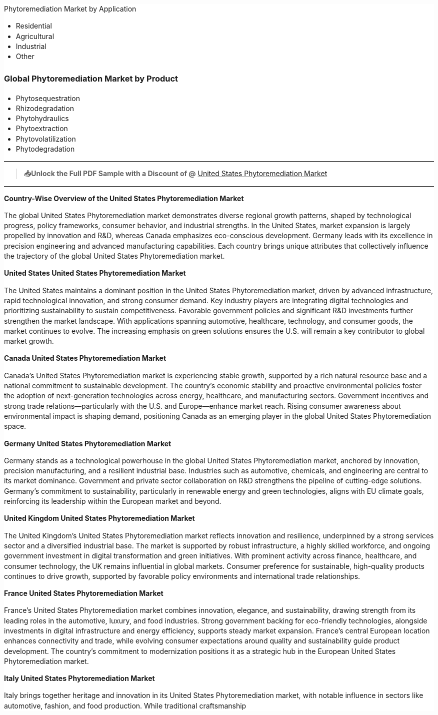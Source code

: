 Phytoremediation Market by Application</h3><ul><li>Residential</li><li>Agricultural</li><li>Industrial</li><li>Other</li></ul><h3>Global Phytoremediation Market by Product</h3><ul><li>Phytosequestration</li><li>Rhizodegradation</li><li>Phytohydraulics</li><li>Phytoextraction</li><li>Phytovolatilization</li><li>Phytodegradation</li></ul></p><hr /><blockquote><p><strong>📥Unlock the Full PDF Sample with a Discount of @</strong> <a href="https://www.marketresearchintellect.com/ask-for-discount/?rid=339145&amp;utm_source=Github-April&amp;utm_medium=016">United States Phytoremediation Market</a></p></blockquote><hr /><p class="" data-start="217" data-end="261"><strong data-start="217" data-end="261">Country-Wise Overview of the United States Phytoremediation Market</strong></p><p class="" data-start="263" data-end="774">The global United States Phytoremediation market demonstrates diverse regional growth patterns, shaped by technological progress, policy frameworks, consumer behavior, and industrial strengths. In the United States, market expansion is largely propelled by innovation and R&amp;D, whereas Canada emphasizes eco-conscious development. Germany leads with its excellence in precision engineering and advanced manufacturing capabilities. Each country brings unique attributes that collectively influence the trajectory of the global United States Phytoremediation market.</p><p class="" data-start="776" data-end="1421"><strong data-start="776" data-end="805">United States United States Phytoremediation Market</strong></p><p class="" data-start="776" data-end="1421">The United States maintains a dominant position in the United States Phytoremediation market, driven by advanced infrastructure, rapid technological innovation, and strong consumer demand. Key industry players are integrating digital technologies and prioritizing sustainability to sustain competitiveness. Favorable government policies and significant R&amp;D investments further strengthen the market landscape. With applications spanning automotive, healthcare, technology, and consumer goods, the market continues to evolve. The increasing emphasis on green solutions ensures the U.S. will remain a key contributor to global market growth.</p><p class="" data-start="1423" data-end="2019"><strong data-start="1423" data-end="1445">Canada United States Phytoremediation Market</strong></p><p class="" data-start="1423" data-end="2019">Canada&rsquo;s United States Phytoremediation market is experiencing stable growth, supported by a rich natural resource base and a national commitment to sustainable development. The country&rsquo;s economic stability and proactive environmental policies foster the adoption of next-generation technologies across energy, healthcare, and manufacturing sectors. Government incentives and strong trade relations&mdash;particularly with the U.S. and Europe&mdash;enhance market reach. Rising consumer awareness about environmental impact is shaping demand, positioning Canada as an emerging player in the global United States Phytoremediation space.</p><p class="" data-start="2021" data-end="2591"><strong data-start="2021" data-end="2044">Germany United States Phytoremediation Market</strong></p><p class="" data-start="2021" data-end="2591">Germany stands as a technological powerhouse in the global United States Phytoremediation market, anchored by innovation, precision manufacturing, and a resilient industrial base. Industries such as automotive, chemicals, and engineering are central to its market dominance. Government and private sector collaboration on R&amp;D strengthens the pipeline of cutting-edge solutions. Germany&rsquo;s commitment to sustainability, particularly in renewable energy and green technologies, aligns with EU climate goals, reinforcing its leadership within the European market and beyond.</p><p class="" data-start="2593" data-end="3221"><strong data-start="2593" data-end="2623">United Kingdom United States Phytoremediation Market</strong></p><p class="" data-start="2593" data-end="3221">The United Kingdom&rsquo;s United States Phytoremediation market reflects innovation and resilience, underpinned by a strong services sector and a diversified industrial base. The market is supported by robust infrastructure, a highly skilled workforce, and ongoing government investment in digital transformation and green initiatives. With prominent activity across finance, healthcare, and consumer technology, the UK remains influential in global markets. Consumer preference for sustainable, high-quality products continues to drive growth, supported by favorable policy environments and international trade relationships.</p><p class="" data-start="3223" data-end="3838"><strong data-start="3223" data-end="3245">France United States Phytoremediation Market</strong></p><p class="" data-start="3223" data-end="3838">France&rsquo;s United States Phytoremediation market combines innovation, elegance, and sustainability, drawing strength from its leading roles in the automotive, luxury, and food industries. Strong government backing for eco-friendly technologies, alongside investments in digital infrastructure and energy efficiency, supports steady market expansion. France&rsquo;s central European location enhances connectivity and trade, while evolving consumer expectations around quality and sustainability guide product development. The country&rsquo;s commitment to modernization positions it as a strategic hub in the European United States Phytoremediation market.</p><p class="" data-start="3840" data-end="4422"><strong data-start="3840" data-end="3861">Italy United States Phytoremediation Market</strong></p><p class="" data-start="3840" data-end="4422">Italy brings together heritage and innovation in its United States Phytoremediation market, with notable influence in sectors like automotive, fashion, and food production. While traditional craftsmanship